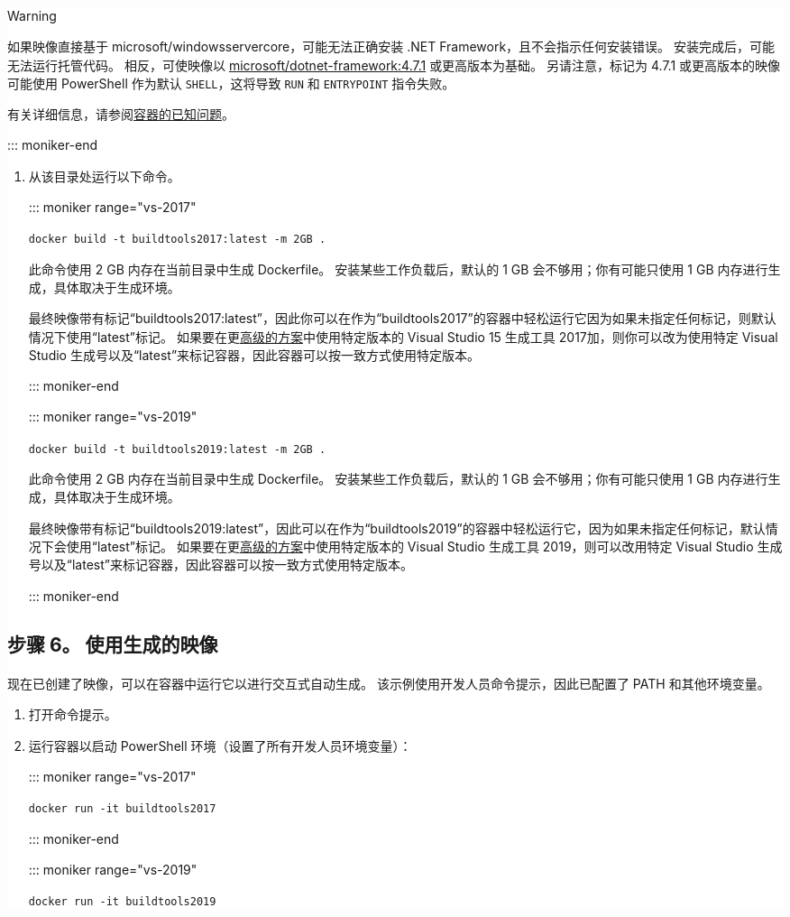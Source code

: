   > [!WARNING]
   > 如果映像直接基于 microsoft/windowsservercore，可能无法正确安装 .NET Framework，且不会指示任何安装错误。 安装完成后，可能无法运行托管代码。 相反，可使映像以 [microsoft/dotnet-framework:4.7.1](https://hub.docker.com/r/microsoft/dotnet-framework) 或更高版本为基础。 另请注意，标记为 4.7.1 或更高版本的映像可能使用 PowerShell 作为默认 `SHELL`，这将导致 `RUN` 和 `ENTRYPOINT` 指令失败。
   >
   > 有关详细信息，请参阅[容器的已知问题](build-tools-container-issues.md)。

   ::: moniker-end

1. 从该目录处运行以下命令。

   ::: moniker range="vs-2017"

   ```shell
   docker build -t buildtools2017:latest -m 2GB .
   ```

   此命令使用 2 GB 内存在当前目录中生成 Dockerfile。 安装某些工作负载后，默认的 1 GB 会不够用；你有可能只使用 1 GB 内存进行生成，具体取决于生成环境。

   最终映像带有标记“buildtools2017:latest”，因此你可以在作为“buildtools2017”的容器中轻松运行它因为如果未指定任何标记，则默认情况下使用“latest”标记。 如果要在更[高级的方案](advanced-build-tools-container.md)中使用特定版本的 Visual Studio 15 生成工具 2017加，则你可以改为使用特定 Visual Studio 生成号以及“latest”来标记容器，因此容器可以按一致方式使用特定版本。

   ::: moniker-end

   ::: moniker range="vs-2019"

   ```shell
   docker build -t buildtools2019:latest -m 2GB .
   ```

   此命令使用 2 GB 内存在当前目录中生成 Dockerfile。 安装某些工作负载后，默认的 1 GB 会不够用；你有可能只使用 1 GB 内存进行生成，具体取决于生成环境。

   最终映像带有标记“buildtools2019:latest”，因此可以在作为“buildtools2019”的容器中轻松运行它，因为如果未指定任何标记，默认情况下会使用“latest”标记。 如果要在更[高级的方案](advanced-build-tools-container.md)中使用特定版本的 Visual Studio 生成工具 2019，则可以改用特定 Visual Studio 生成号以及“latest”来标记容器，因此容器可以按一致方式使用特定版本。

   ::: moniker-end

## <a name="step-6-using-the-built-image"></a>步骤 6。 使用生成的映像

现在已创建了映像，可以在容器中运行它以进行交互式自动生成。 该示例使用开发人员命令提示，因此已配置了 PATH 和其他环境变量。

1. 打开命令提示。

1. 运行容器以启动 PowerShell 环境（设置了所有开发人员环境变量）：

   ::: moniker range="vs-2017"

   ```shell
   docker run -it buildtools2017
   ```

   ::: moniker-end

   ::: moniker range="vs-2019"

   ```shell
   docker run -it buildtools2019
   ```
